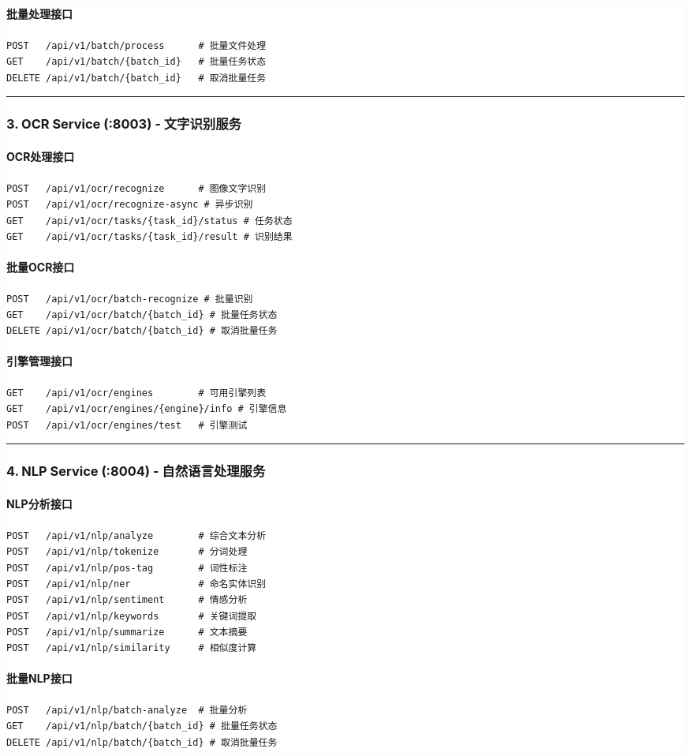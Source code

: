 #### 批量处理接口
```
POST   /api/v1/batch/process      # 批量文件处理
GET    /api/v1/batch/{batch_id}   # 批量任务状态
DELETE /api/v1/batch/{batch_id}   # 取消批量任务
```

---

### 3. OCR Service (:8003) - 文字识别服务

#### OCR处理接口
```
POST   /api/v1/ocr/recognize      # 图像文字识别
POST   /api/v1/ocr/recognize-async # 异步识别
GET    /api/v1/ocr/tasks/{task_id}/status # 任务状态
GET    /api/v1/ocr/tasks/{task_id}/result # 识别结果
```

#### 批量OCR接口
```
POST   /api/v1/ocr/batch-recognize # 批量识别
GET    /api/v1/ocr/batch/{batch_id} # 批量任务状态
DELETE /api/v1/ocr/batch/{batch_id} # 取消批量任务
```

#### 引擎管理接口
```
GET    /api/v1/ocr/engines        # 可用引擎列表
GET    /api/v1/ocr/engines/{engine}/info # 引擎信息
POST   /api/v1/ocr/engines/test   # 引擎测试
```

---

### 4. NLP Service (:8004) - 自然语言处理服务

#### NLP分析接口
```
POST   /api/v1/nlp/analyze        # 综合文本分析
POST   /api/v1/nlp/tokenize       # 分词处理
POST   /api/v1/nlp/pos-tag        # 词性标注
POST   /api/v1/nlp/ner            # 命名实体识别
POST   /api/v1/nlp/sentiment      # 情感分析
POST   /api/v1/nlp/keywords       # 关键词提取
POST   /api/v1/nlp/summarize      # 文本摘要
POST   /api/v1/nlp/similarity     # 相似度计算
```

#### 批量NLP接口
```
POST   /api/v1/nlp/batch-analyze  # 批量分析
GET    /api/v1/nlp/batch/{batch_id} # 批量任务状态
DELETE /api/v1/nlp/batch/{batch_id} # 取消批量任务
```
